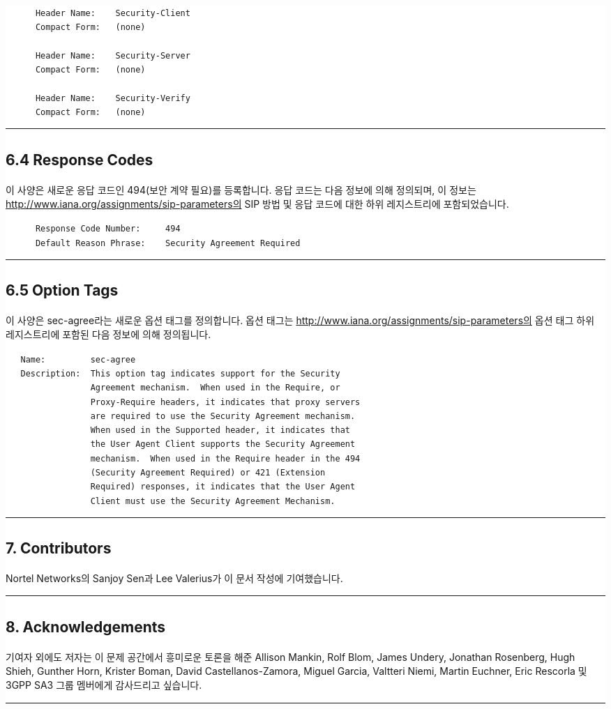 ```text
      Header Name:    Security-Client
      Compact Form:   (none)

      Header Name:    Security-Server
      Compact Form:   (none)

      Header Name:    Security-Verify
      Compact Form:   (none)
```

---
## **6.4 Response Codes**

이 사양은 새로운 응답 코드인 494\(보안 계약 필요\)를 등록합니다. 응답 코드는 다음 정보에 의해 정의되며, 이 정보는 http://www.iana.org/assignments/sip-parameters의 SIP 방법 및 응답 코드에 대한 하위 레지스트리에 포함되었습니다.

```text
      Response Code Number:     494
      Default Reason Phrase:    Security Agreement Required
```

---
## **6.5 Option Tags**

이 사양은 sec-agree라는 새로운 옵션 태그를 정의합니다. 옵션 태그는 http://www.iana.org/assignments/sip-parameters의 옵션 태그 하위 레지스트리에 포함된 다음 정보에 의해 정의됩니다.

```text
   Name:         sec-agree
   Description:  This option tag indicates support for the Security
                 Agreement mechanism.  When used in the Require, or
                 Proxy-Require headers, it indicates that proxy servers
                 are required to use the Security Agreement mechanism.
                 When used in the Supported header, it indicates that
                 the User Agent Client supports the Security Agreement
                 mechanism.  When used in the Require header in the 494
                 (Security Agreement Required) or 421 (Extension
                 Required) responses, it indicates that the User Agent
                 Client must use the Security Agreement Mechanism.
```

---
## **7. Contributors**

Nortel Networks의 Sanjoy Sen과 Lee Valerius가 이 문서 작성에 기여했습니다.

---
## **8. Acknowledgements**

기여자 외에도 저자는 이 문제 공간에서 흥미로운 토론을 해준 Allison Mankin, Rolf Blom, James Undery, Jonathan Rosenberg, Hugh Shieh, Gunther Horn, Krister Boman, David Castellanos-Zamora, Miguel Garcia, Valtteri Niemi, Martin Euchner, Eric Rescorla 및 3GPP SA3 그룹 멤버에게 감사드리고 싶습니다.

---